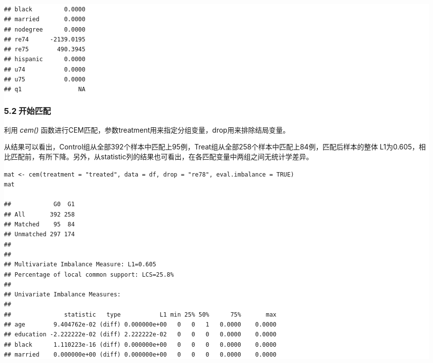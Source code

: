     ## black         0.0000
    ## married       0.0000
    ## nodegree      0.0000
    ## re74      -2139.0195
    ## re75        490.3945
    ## hispanic      0.0000
    ## u74           0.0000
    ## u75           0.0000
    ## q1                NA

### 5.2 开始匹配

利用 *cem()*
函数进行CEM匹配，参数treatment用来指定分组变量，drop用来排除结局变量。

从结果可以看出，Control组从全部392个样本中匹配上95例，Treat组从全部258个样本中匹配上84例，匹配后样本的整体
L1为0.605，相比匹配前，有所下降。另外，从statistic列的结果也可看出，在各匹配变量中两组之间无统计学差异。

    mat <- cem(treatment = "treated", data = df, drop = "re78", eval.imbalance = TRUE)
    mat

    ##            G0  G1
    ## All       392 258
    ## Matched    95  84
    ## Unmatched 297 174
    ## 
    ## 
    ## Multivariate Imbalance Measure: L1=0.605
    ## Percentage of local common support: LCS=25.8%
    ## 
    ## Univariate Imbalance Measures:
    ## 
    ##               statistic   type           L1 min 25% 50%      75%       max
    ## age        9.404762e-02 (diff) 0.000000e+00   0   0   1   0.0000    0.0000
    ## education -2.222222e-02 (diff) 2.222222e-02   0   0   0   0.0000    0.0000
    ## black      1.110223e-16 (diff) 0.000000e+00   0   0   0   0.0000    0.0000
    ## married    0.000000e+00 (diff) 0.000000e+00   0   0   0   0.0000    0.0000